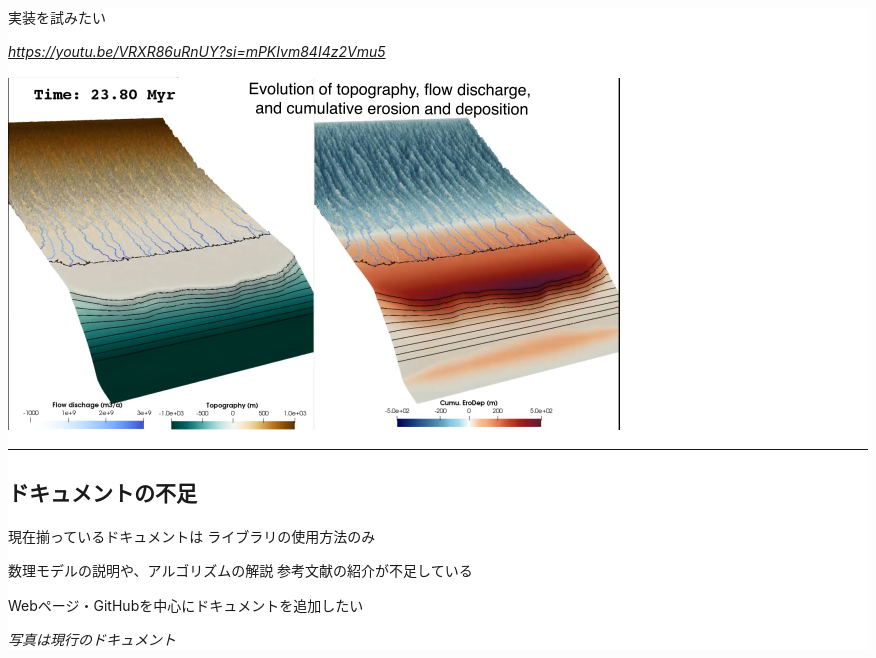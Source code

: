 実装を試みたい

*https://youtu.be/VRXR86uRnUY?si=mPKIvm84I4z2Vmu5*

![bg right:40% h:300](wave.png)

---

## ドキュメントの不足

現在揃っているドキュメントは
ライブラリの使用方法のみ

数理モデルの説明や、アルゴリズムの解説
参考文献の紹介が不足している

Webページ・GitHubを中心にドキュメントを追加したい

*写真は現行のドキュメント*
